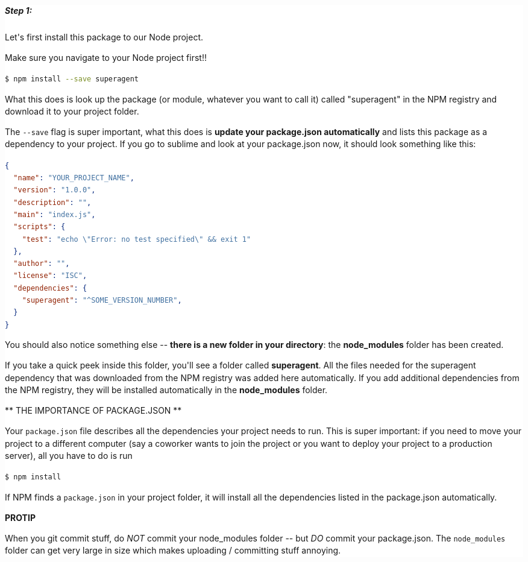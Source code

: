 ##### Step 1:

Let's first install this package to our Node project.

Make sure you navigate to your Node project first!!

```bash
$ npm install --save superagent
```

What this does is look up the package (or module, whatever you want to call it) called "superagent" in the NPM registry and download it to your project folder. 

The `--save` flag is super important, what this does is **update your package.json automatically** and lists this package as a dependency to your project. If you go to sublime and look at your package.json now, it should look something like this:

```json
{
  "name": "YOUR_PROJECT_NAME",
  "version": "1.0.0",
  "description": "",
  "main": "index.js",
  "scripts": {
    "test": "echo \"Error: no test specified\" && exit 1"
  },
  "author": "",
  "license": "ISC",
  "dependencies": {
    "superagent": "^SOME_VERSION_NUMBER",
  }
}
```

You should also notice something else -- **there is a new folder in your directory**: the **node_modules** folder has been created.

If you take a quick peek inside this folder, you'll see a folder called **superagent**. All the files needed for the superagent dependency that was downloaded from the NPM registry was added here automatically. If you add additional dependencies from the NPM registry, they will be installed automatically in the **node_modules** folder. 

** THE IMPORTANCE OF PACKAGE.JSON **

Your `package.json` file describes all the dependencies your project needs to run. This is super important: if you need to move your project to a different computer (say a coworker wants to join the project or you want to deploy your project to a production server), all you have to do is run 
```bash
$ npm install
```
If NPM finds a `package.json` in your project folder, it will install all the dependencies listed in the package.json automatically.

**PROTIP**

When you git commit stuff, do _NOT_ commit your node_modules folder -- but _DO_ commit your package.json. The `node_modules` folder can get very large in size which makes uploading / committing stuff annoying. 

